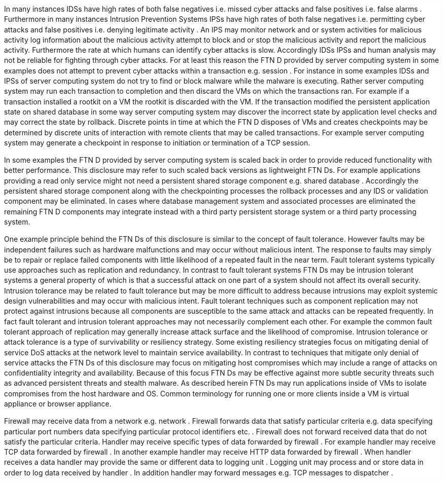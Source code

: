 In many instances IDSs have high rates of both false negatives i.e. missed cyber attacks and false positives i.e. false alarms . Furthermore in many instances Intrusion Prevention Systems IPSs have high rates of both false negatives i.e. permitting cyber attacks and false positives i.e. denying legitimate activity . An IPS may monitor network and or system activities for malicious activity log information about the malicious activity attempt to block and or stop the malicious activity and report the malicious activity. Furthermore the rate at which humans can identify cyber attacks is slow. Accordingly IDSs IPSs and human analysis may not be reliable for fighting through cyber attacks. For at least this reason the FTN D provided by server computing system in some examples does not attempt to prevent cyber attacks within a transaction e.g. session . For instance in some examples IDSs and IPSs of server computing system do not try to find or block malware while the malware is executing. Rather server computing system may run each transaction to completion and then discard the VMs on which the transactions ran. For example if a transaction installed a rootkit on a VM the rootkit is discarded with the VM. If the transaction modified the persistent application state on shared database in some way server computing system may discover the incorrect state by application level checks and may correct the state by rollback. Discrete points in time at which the FTN D disposes of VMs and creates checkpoints may be determined by discrete units of interaction with remote clients that may be called transactions. For example server computing system may generate a checkpoint in response to initiation or termination of a TCP session.

In some examples the FTN D provided by server computing system is scaled back in order to provide reduced functionality with better performance. This disclosure may refer to such scaled back versions as lightweight FTN Ds. For example applications providing a read only service might not need a persistent shared storage component e.g. shared database . Accordingly the persistent shared storage component along with the checkpointing processes the rollback processes and any IDS or validation component may be eliminated. In cases where database management system and associated processes are eliminated the remaining FTN D components may integrate instead with a third party persistent storage system or a third party processing system.

One example principle behind the FTN Ds of this disclosure is similar to the concept of fault tolerance. However faults may be independent failures such as hardware malfunctions and may occur without malicious intent. The response to faults may simply be to repair or replace failed components with little likelihood of a repeated fault in the near term. Fault tolerant systems typically use approaches such as replication and redundancy. In contrast to fault tolerant systems FTN Ds may be intrusion tolerant systems a general property of which is that a successful attack on one part of a system should not affect its overall security. Intrusion tolerance may be related to fault tolerance but may be more difficult to address because intrusions may exploit systemic design vulnerabilities and may occur with malicious intent. Fault tolerant techniques such as component replication may not protect against intrusions because all components are susceptible to the same attack and attacks can be repeated frequently. In fact fault tolerant and intrusion tolerant approaches may not necessarily complement each other. For example the common fault tolerant approach of replication may generally increase attack surface and the likelihood of compromise. Intrusion tolerance or attack tolerance is a type of survivability or resiliency strategy. Some existing resiliency strategies focus on mitigating denial of service DoS attacks at the network level to maintain service availability. In contrast to techniques that mitigate only denial of service attacks the FTN Ds of this disclosure may focus on mitigating host compromises which may include a range of attacks on confidentiality integrity and availability. Because of this focus FTN Ds may be effective against more subtle security threats such as advanced persistent threats and stealth malware. As described herein FTN Ds may run applications inside of VMs to isolate compromises from the host hardware and OS. Common terminology for running one or more clients inside a VM is virtual appliance or browser appliance. 

Firewall may receive data from a network e.g. network . Firewall forwards data that satisfy particular criteria e.g. data specifying particular port numbers data specifying particular protocol identifiers etc. . Firewall does not forward received data that do not satisfy the particular criteria. Handler may receive specific types of data forwarded by firewall . For example handler may receive TCP data forwarded by firewall . In another example handler may receive HTTP data forwarded by firewall . When handler receives a data handler may provide the same or different data to logging unit . Logging unit may process and or store data in order to log data received by handler . In addition handler may forward messages e.g. TCP messages to dispatcher .
